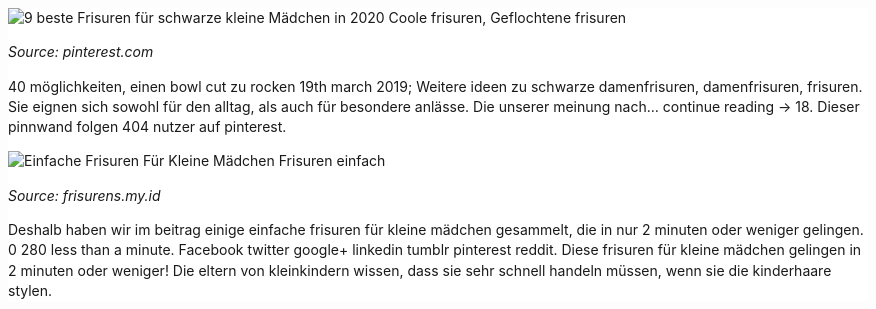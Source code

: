 
![9 beste Frisuren für schwarze kleine Mädchen in 2020 Coole frisuren, Geflochtene frisuren](https://i.pinimg.com/736x/88/b1/37/88b1378bef67dfce30889897520efcaf.jpg "9 beste Frisuren für schwarze kleine Mädchen in 2020 Coole frisuren, Geflochtene frisuren")

*Source: pinterest.com*

40 möglichkeiten, einen bowl cut zu rocken 19th march 2019; Weitere ideen zu schwarze damenfrisuren, damenfrisuren, frisuren. Sie eignen sich sowohl für den alltag, als auch für besondere anlässe. Die unserer meinung nach… continue reading → 18. Dieser pinnwand folgen 404 nutzer auf pinterest.


![Einfache Frisuren Für Kleine Mädchen Frisuren einfach](https://i2.wp.com/meragor.com/files/styles/ava_800_800_wm/avatar-437866-044752.png "Einfache Frisuren Für Kleine Mädchen Frisuren einfach")

*Source: frisurens.my.id*

Deshalb haben wir im beitrag einige einfache frisuren für kleine mädchen gesammelt, die in nur 2 minuten oder weniger gelingen. 0 280 less than a minute. Facebook twitter google+ linkedin tumblr pinterest reddit. Diese frisuren für kleine mädchen gelingen in 2 minuten oder weniger! Die eltern von kleinkindern wissen, dass sie sehr schnell handeln müssen, wenn sie die kinderhaare stylen.


